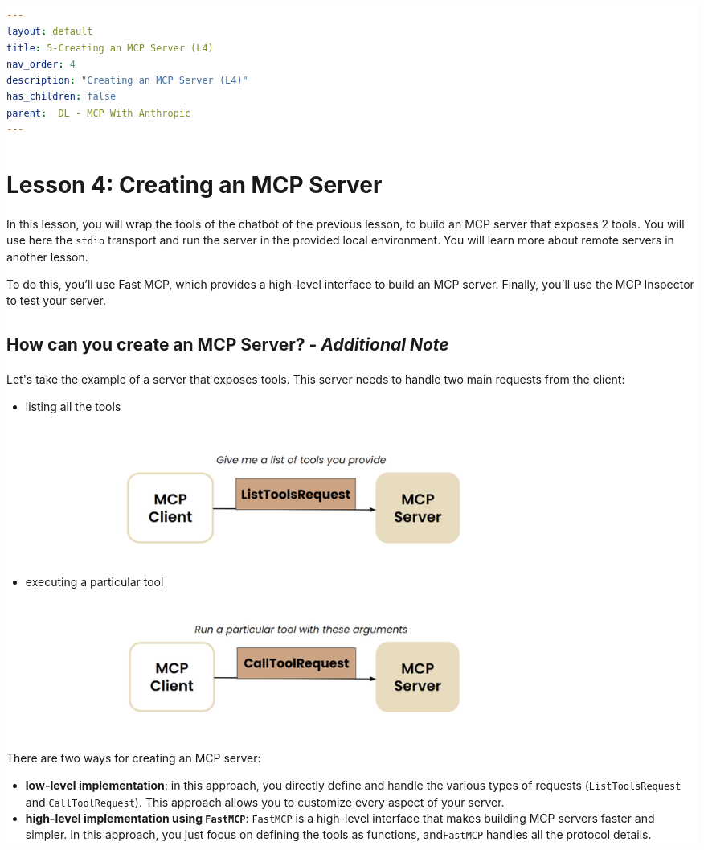 ```yaml
---
layout: default
title: 5-Creating an MCP Server (L4)
nav_order: 4
description: "Creating an MCP Server (L4)"
has_children: false
parent:  DL - MCP With Anthropic
---
```


# Lesson 4: Creating an MCP Server

In this lesson, you will wrap the tools of the chatbot of the previous lesson, to build an MCP server that exposes 2 tools. You will use here the `stdio` transport and run the server in the provided local environment. You will learn more about remote servers in another lesson.

To do this, you’ll use Fast MCP, which provides a high-level interface to build an MCP server. Finally, you’ll use the MCP Inspector to test your server.
 
## How can you create an MCP Server? - *Additional Note*

Let's take the example of a server that exposes tools. This server needs to handle two main requests from the client:

- listing all the tools
  
   <img src="images/L4/1-list-of-tools.png" width="100%">

- executing a particular tool
  
  <img src="images/L4/2-run-a-tool.png" width="100%">

There are two ways for creating an MCP server:
- **low-level implementation**: in this approach, you directly define and handle the various types of requests (`ListToolsRequest` and `CallToolRequest`). This approach allows you to customize every aspect of your server.
- **high-level implementation using `FastMCP`**: `FastMCP` is a high-level interface that makes building MCP servers faster and simpler. In this approach, you just focus on defining the tools as functions, and`FastMCP` handles all the protocol details.
  